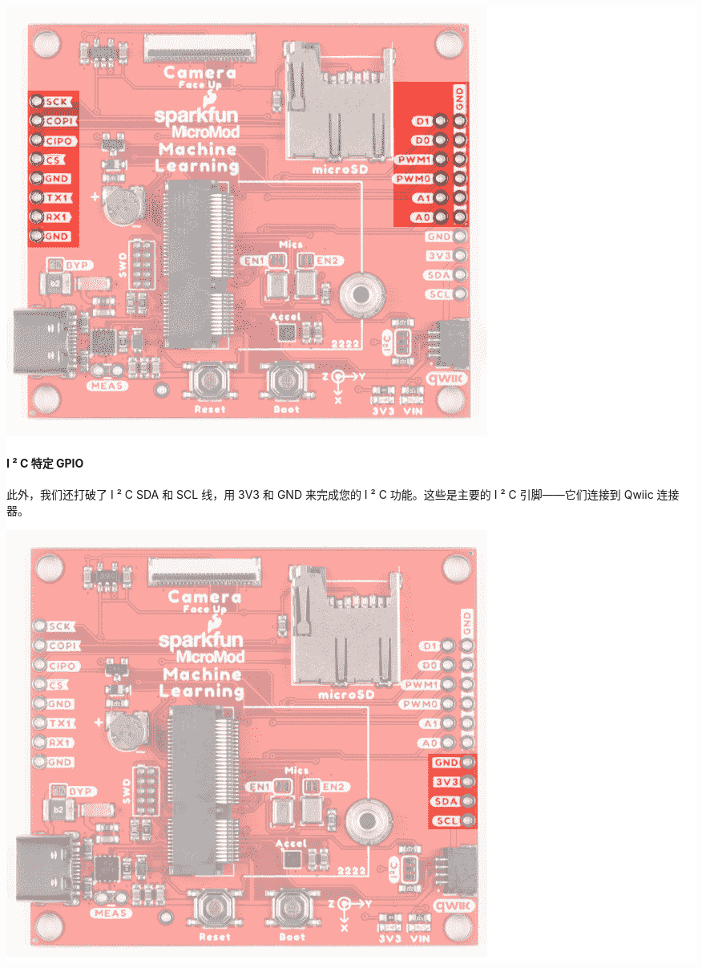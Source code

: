 [![General GPIO pins are highlighted](img/8ec3effc89ee17fc3e43582cabedf483.png)](https://cdn.sparkfun.com/assets/learn_tutorials/1/3/9/5/16400-SparkFun_MicroMod_Machine_Learning_Carrier_Board-DedicatedGPIO-ALL.jpg)

#### I ² C 特定 GPIO

此外，我们还打破了 I ² C SDA 和 SCL 线，用 3V3 和 GND 来完成您的 I ² C 功能。这些是主要的 I ² C 引脚——它们连接到 Qwiic 连接器。

[![I2C specific GPIO pins are highlighted](img/41dbb2d774b127899d069da7426fde83.png)](https://cdn.sparkfun.com/assets/learn_tutorials/1/3/9/5/16400-SparkFun_MicroMod_Machine_Learning_Carrier_Board-I2CGPIO.jpg)
